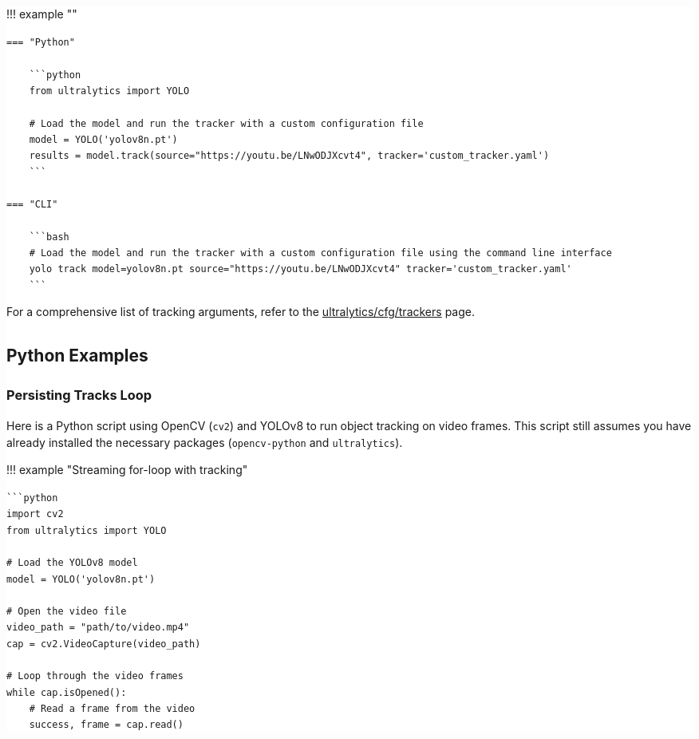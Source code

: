 !!! example ""

    === "Python"

        ```python
        from ultralytics import YOLO

        # Load the model and run the tracker with a custom configuration file
        model = YOLO('yolov8n.pt')
        results = model.track(source="https://youtu.be/LNwODJXcvt4", tracker='custom_tracker.yaml')
        ```

    === "CLI"

        ```bash
        # Load the model and run the tracker with a custom configuration file using the command line interface
        yolo track model=yolov8n.pt source="https://youtu.be/LNwODJXcvt4" tracker='custom_tracker.yaml'
        ```

For a comprehensive list of tracking arguments, refer to the [ultralytics/cfg/trackers](https://github.com/ultralytics/ultralytics/tree/main/ultralytics/cfg/trackers) page.

## Python Examples

### Persisting Tracks Loop

Here is a Python script using OpenCV (`cv2`) and YOLOv8 to run object tracking on video frames. This script still assumes you have already installed the necessary packages (`opencv-python` and `ultralytics`).

!!! example "Streaming for-loop with tracking"

    ```python
    import cv2
    from ultralytics import YOLO

    # Load the YOLOv8 model
    model = YOLO('yolov8n.pt')

    # Open the video file
    video_path = "path/to/video.mp4"
    cap = cv2.VideoCapture(video_path)

    # Loop through the video frames
    while cap.isOpened():
        # Read a frame from the video
        success, frame = cap.read()
